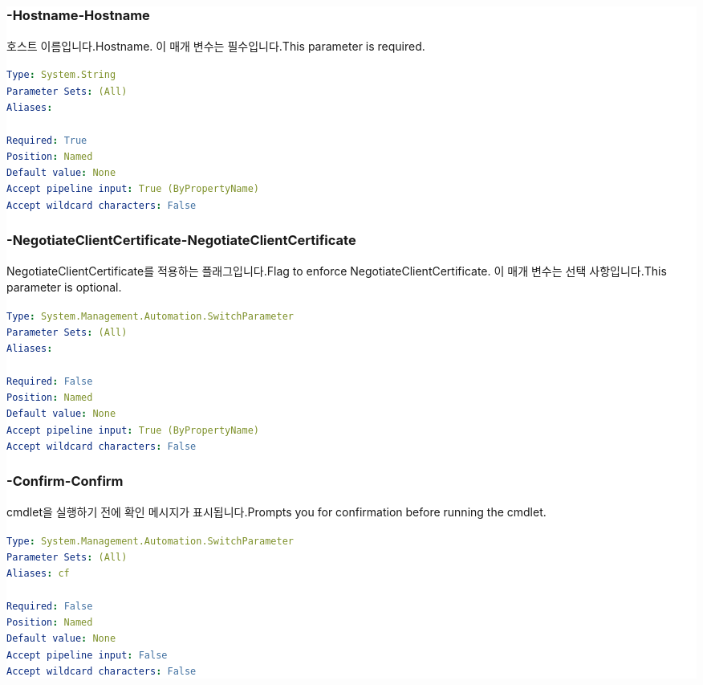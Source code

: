 ### <span data-ttu-id="d7ebe-125">-Hostname</span><span class="sxs-lookup"><span data-stu-id="d7ebe-125">-Hostname</span></span>
<span data-ttu-id="d7ebe-126">호스트 이름입니다.</span><span class="sxs-lookup"><span data-stu-id="d7ebe-126">Hostname.</span></span>
<span data-ttu-id="d7ebe-127">이 매개 변수는 필수입니다.</span><span class="sxs-lookup"><span data-stu-id="d7ebe-127">This parameter is required.</span></span>

```yaml
Type: System.String
Parameter Sets: (All)
Aliases:

Required: True
Position: Named
Default value: None
Accept pipeline input: True (ByPropertyName)
Accept wildcard characters: False
```

### <span data-ttu-id="d7ebe-128">-NegotiateClientCertificate</span><span class="sxs-lookup"><span data-stu-id="d7ebe-128">-NegotiateClientCertificate</span></span>
<span data-ttu-id="d7ebe-129">NegotiateClientCertificate를 적용하는 플래그입니다.</span><span class="sxs-lookup"><span data-stu-id="d7ebe-129">Flag to enforce NegotiateClientCertificate.</span></span>
<span data-ttu-id="d7ebe-130">이 매개 변수는 선택 사항입니다.</span><span class="sxs-lookup"><span data-stu-id="d7ebe-130">This parameter is optional.</span></span>

```yaml
Type: System.Management.Automation.SwitchParameter
Parameter Sets: (All)
Aliases:

Required: False
Position: Named
Default value: None
Accept pipeline input: True (ByPropertyName)
Accept wildcard characters: False
```

### <span data-ttu-id="d7ebe-131">-Confirm</span><span class="sxs-lookup"><span data-stu-id="d7ebe-131">-Confirm</span></span>
<span data-ttu-id="d7ebe-132">cmdlet을 실행하기 전에 확인 메시지가 표시됩니다.</span><span class="sxs-lookup"><span data-stu-id="d7ebe-132">Prompts you for confirmation before running the cmdlet.</span></span>

```yaml
Type: System.Management.Automation.SwitchParameter
Parameter Sets: (All)
Aliases: cf

Required: False
Position: Named
Default value: None
Accept pipeline input: False
Accept wildcard characters: False
```
